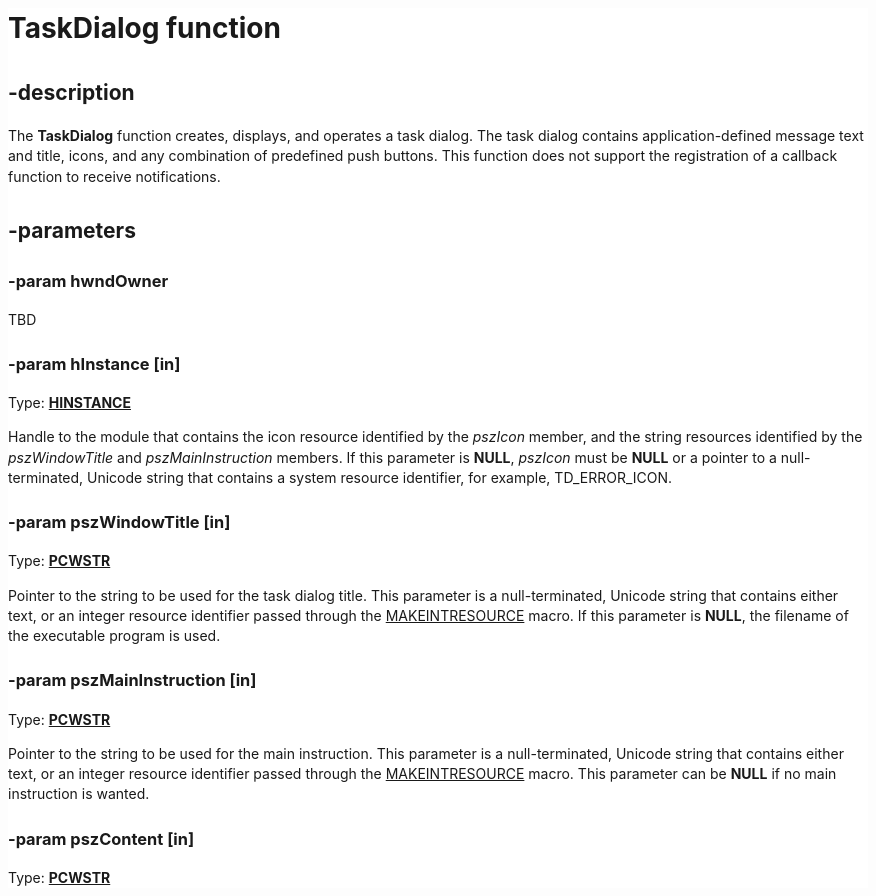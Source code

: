 
# TaskDialog function


## -description


The <b>TaskDialog</b> function creates, displays, and operates a task dialog. The task dialog contains application-defined message text and title, icons, and any combination of predefined push buttons. This function does not support the registration of a callback function to receive notifications.


## -parameters




### -param hwndOwner

TBD


### -param hInstance [in]

Type: <b><a href="https://msdn.microsoft.com/4553cafc-450e-4493-a4d4-cb6e2f274d46">HINSTANCE</a></b>

Handle to the module that contains the icon resource identified by the <i>pszIcon</i> member, and the string resources identified by the <i>pszWindowTitle</i> and <i>pszMainInstruction</i> members.  If this parameter is <b>NULL</b>, <i>pszIcon</i> must be <b>NULL</b> or a pointer to a null-terminated, Unicode string that contains a system resource identifier, for example, TD_ERROR_ICON. 


### -param pszWindowTitle [in]

Type: <b><a href="https://msdn.microsoft.com/4553cafc-450e-4493-a4d4-cb6e2f274d46">PCWSTR</a></b>

Pointer to the string to be used for the task dialog title. This parameter is a null-terminated, Unicode string that contains either text, or an integer resource identifier passed through the <a href="https://msdn.microsoft.com/library/ms648029(v=VS.85).aspx">MAKEINTRESOURCE</a> macro.  If this parameter is <b>NULL</b>, the filename of the executable program is used.


### -param pszMainInstruction [in]

Type: <b><a href="https://msdn.microsoft.com/4553cafc-450e-4493-a4d4-cb6e2f274d46">PCWSTR</a></b>

Pointer to the string to be used for the main instruction. This parameter is a null-terminated, Unicode string that contains either text, or an integer resource identifier passed through the <a href="https://msdn.microsoft.com/library/ms648029(v=VS.85).aspx">MAKEINTRESOURCE</a> macro.  This parameter can be <b>NULL</b> if no main instruction is wanted.


### -param pszContent [in]

Type: <b><a href="https://msdn.microsoft.com/4553cafc-450e-4493-a4d4-cb6e2f274d46">PCWSTR</a></b>
